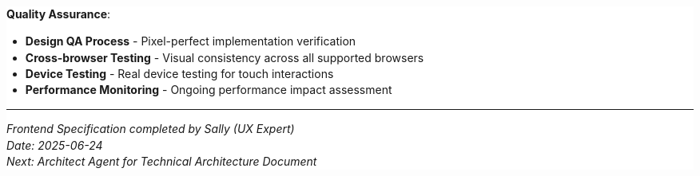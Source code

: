 **Quality Assurance**:
- **Design QA Process** - Pixel-perfect implementation verification
- **Cross-browser Testing** - Visual consistency across all supported browsers
- **Device Testing** - Real device testing for touch interactions
- **Performance Monitoring** - Ongoing performance impact assessment

---

*Frontend Specification completed by Sally (UX Expert)*  
*Date: 2025-06-24*  
*Next: Architect Agent for Technical Architecture Document*